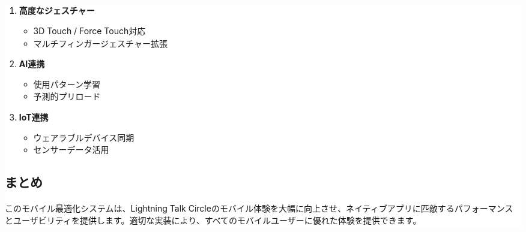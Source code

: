 1. **高度なジェスチャー**
   - 3D Touch / Force Touch対応
   - マルチフィンガージェスチャー拡張

2. **AI連携**
   - 使用パターン学習
   - 予測的プリロード

3. **IoT連携**
   - ウェアラブルデバイス同期
   - センサーデータ活用

## まとめ

このモバイル最適化システムは、Lightning Talk
Circleのモバイル体験を大幅に向上させ、ネイティブアプリに匹敵するパフォーマンスとユーザビリティを提供します。適切な実装により、すべてのモバイルユーザーに優れた体験を提供できます。
